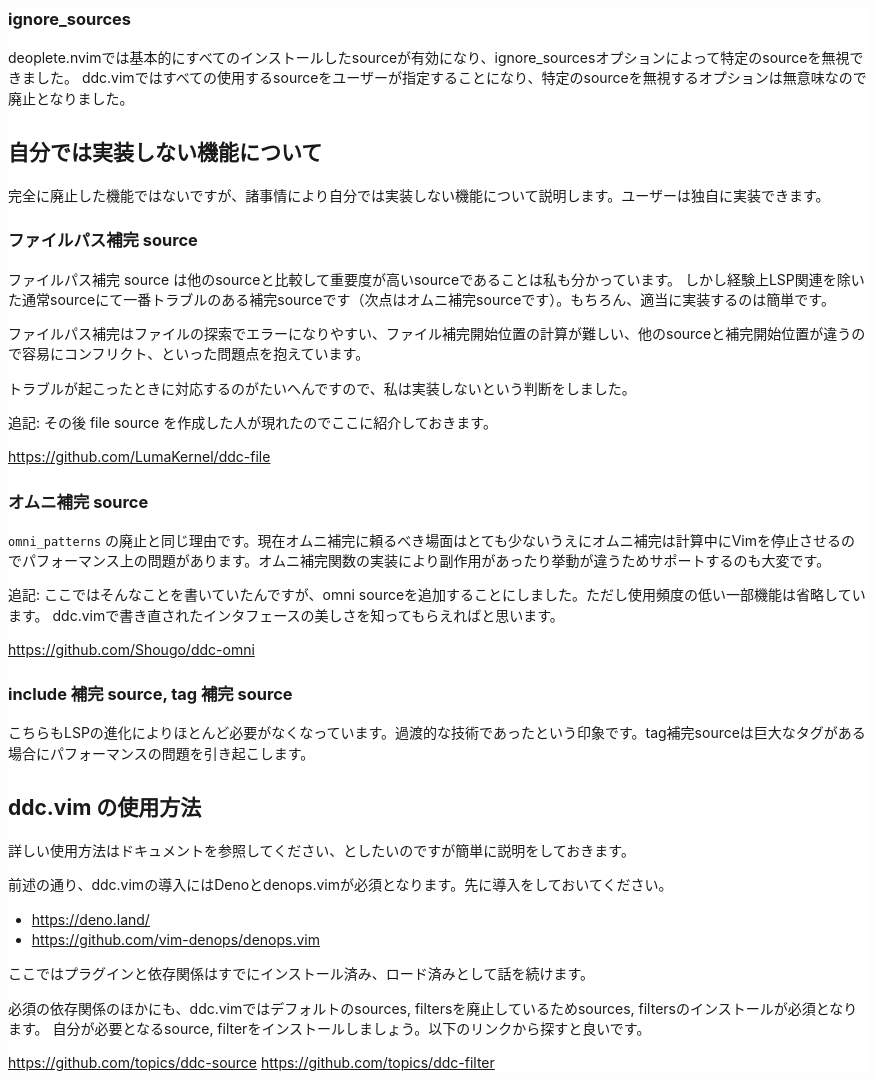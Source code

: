 
### ignore_sources

deoplete.nvimでは基本的にすべてのインストールしたsourceが有効になり、ignore_sourcesオプションによって特定のsourceを無視できました。
ddc.vimではすべての使用するsourceをユーザーが指定することになり、特定のsourceを無視するオプションは無意味なので廃止となりました。


## 自分では実装しない機能について

完全に廃止した機能ではないですが、諸事情により自分では実装しない機能について説明します。ユーザーは独自に実装できます。


### ファイルパス補完 source

ファイルパス補完 source は他のsourceと比較して重要度が高いsourceであることは私も分かっています。
しかし経験上LSP関連を除いた通常sourceにて一番トラブルのある補完sourceです（次点はオムニ補完sourceです）。もちろん、適当に実装するのは簡単です。

ファイルパス補完はファイルの探索でエラーになりやすい、ファイル補完開始位置の計算が難しい、他のsourceと補完開始位置が違うので容易にコンフリクト、といった問題点を抱えています。

トラブルが起こったときに対応するのがたいへんですので、私は実装しないという判断をしました。

追記: その後 file source を作成した人が現れたのでここに紹介しておきます。

https://github.com/LumaKernel/ddc-file


### オムニ補完 source

`omni_patterns` の廃止と同じ理由です。現在オムニ補完に頼るべき場面はとても少ないうえにオムニ補完は計算中にVimを停止させるのでパフォーマンス上の問題があります。オムニ補完関数の実装により副作用があったり挙動が違うためサポートするのも大変です。


追記: ここではそんなことを書いていたんですが、omni sourceを追加することにしました。ただし使用頻度の低い一部機能は省略しています。
ddc.vimで書き直されたインタフェースの美しさを知ってもらえればと思います。

https://github.com/Shougo/ddc-omni


### include 補完 source, tag 補完 source

こちらもLSPの進化によりほとんど必要がなくなっています。過渡的な技術であったという印象です。tag補完sourceは巨大なタグがある場合にパフォーマンスの問題を引き起こします。


## ddc.vim の使用方法

詳しい使用方法はドキュメントを参照してください、としたいのですが簡単に説明をしておきます。

前述の通り、ddc.vimの導入にはDenoとdenops.vimが必須となります。先に導入をしておいてください。

- <https://deno.land/>
- <https://github.com/vim-denops/denops.vim>

ここではプラグインと依存関係はすでにインストール済み、ロード済みとして話を続けます。

必須の依存関係のほかにも、ddc.vimではデフォルトのsources, filtersを廃止しているためsources, filtersのインストールが必須となります。
自分が必要となるsource, filterをインストールしましょう。以下のリンクから探すと良いです。

https://github.com/topics/ddc-source
https://github.com/topics/ddc-filter
